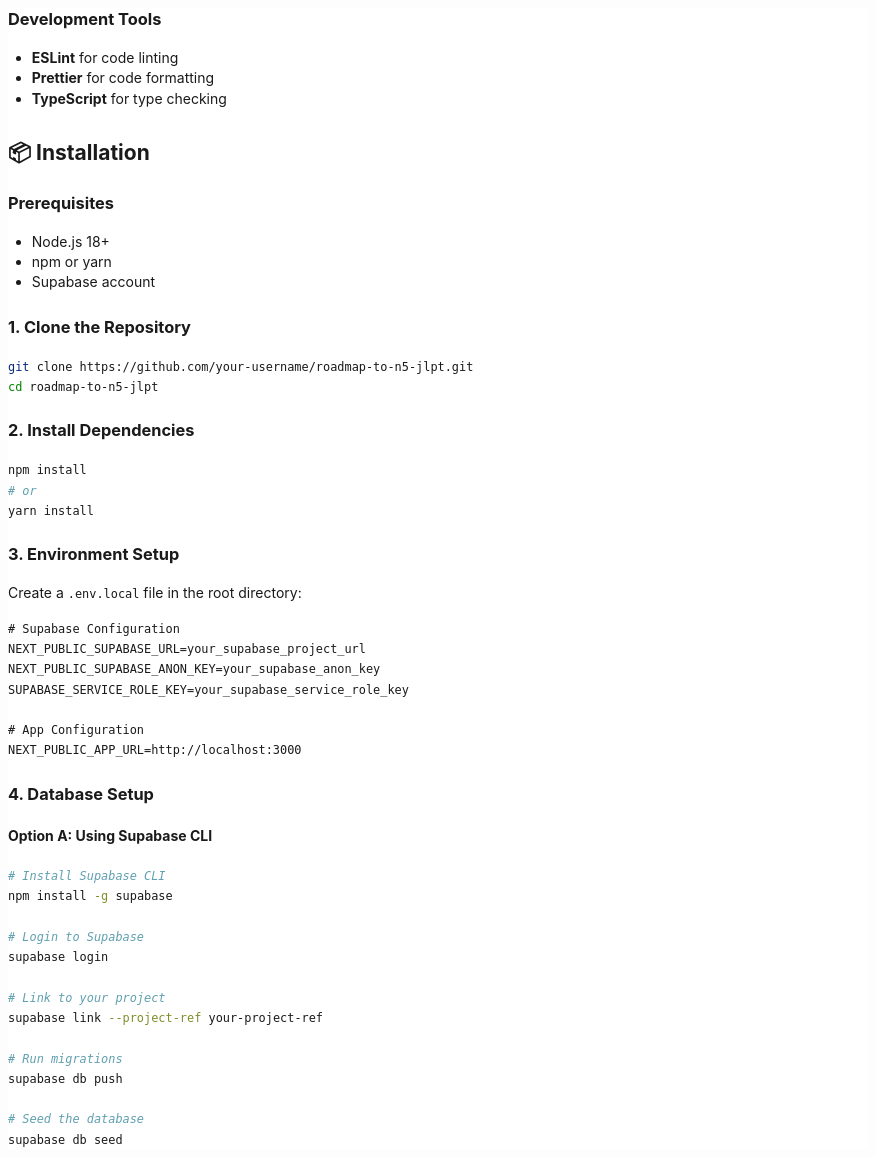 ### Development Tools
- **ESLint** for code linting
- **Prettier** for code formatting
- **TypeScript** for type checking

## 📦 Installation

### Prerequisites
- Node.js 18+ 
- npm or yarn
- Supabase account

### 1. Clone the Repository
```bash
git clone https://github.com/your-username/roadmap-to-n5-jlpt.git
cd roadmap-to-n5-jlpt
```

### 2. Install Dependencies
```bash
npm install
# or
yarn install
```

### 3. Environment Setup
Create a `.env.local` file in the root directory:

```env
# Supabase Configuration
NEXT_PUBLIC_SUPABASE_URL=your_supabase_project_url
NEXT_PUBLIC_SUPABASE_ANON_KEY=your_supabase_anon_key
SUPABASE_SERVICE_ROLE_KEY=your_supabase_service_role_key

# App Configuration
NEXT_PUBLIC_APP_URL=http://localhost:3000
```

### 4. Database Setup

#### Option A: Using Supabase CLI
```bash
# Install Supabase CLI
npm install -g supabase

# Login to Supabase
supabase login

# Link to your project
supabase link --project-ref your-project-ref

# Run migrations
supabase db push

# Seed the database
supabase db seed
```
